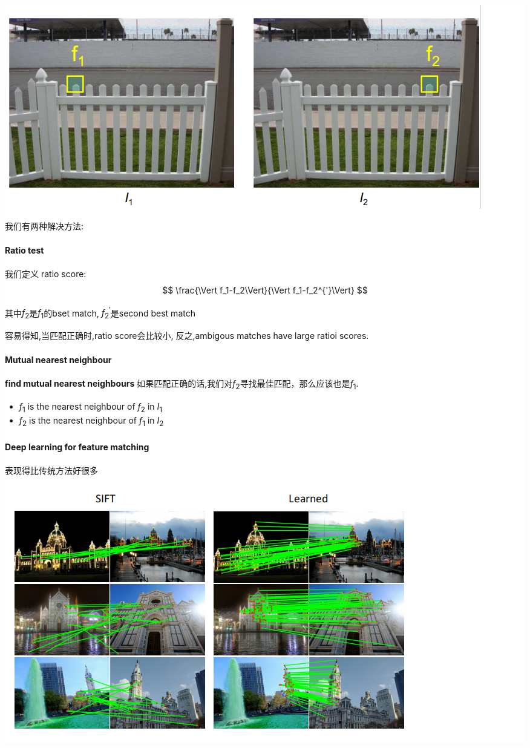 ![](image/5.23.png)

我们有两种解决方法:

#### Ratio test

我们定义 ratio score:
$$
\frac{\Vert f_1-f_2\Vert}{\Vert f_1-f_2^{'}\Vert}
$$

其中$f_2$是$f_1$的bset match, $f_2^{'}$是second best match

容易得知,当匹配正确时,ratio score会比较小, 反之,ambigous matches have large ratioi scores.

#### Mutual nearest neighbour

**find mutual nearest neighbours**
如果匹配正确的话,我们对$f_2$寻找最佳匹配，那么应该也是$f_1$.

- $f_1$ is the nearest neighbour of $f_2$ in $I_1$
- $f_2$ is the nearest neighbour of $f_1$ in $I_2$

#### Deep learning for feature matching

表现得比传统方法好很多

![](image/5.24.png)
